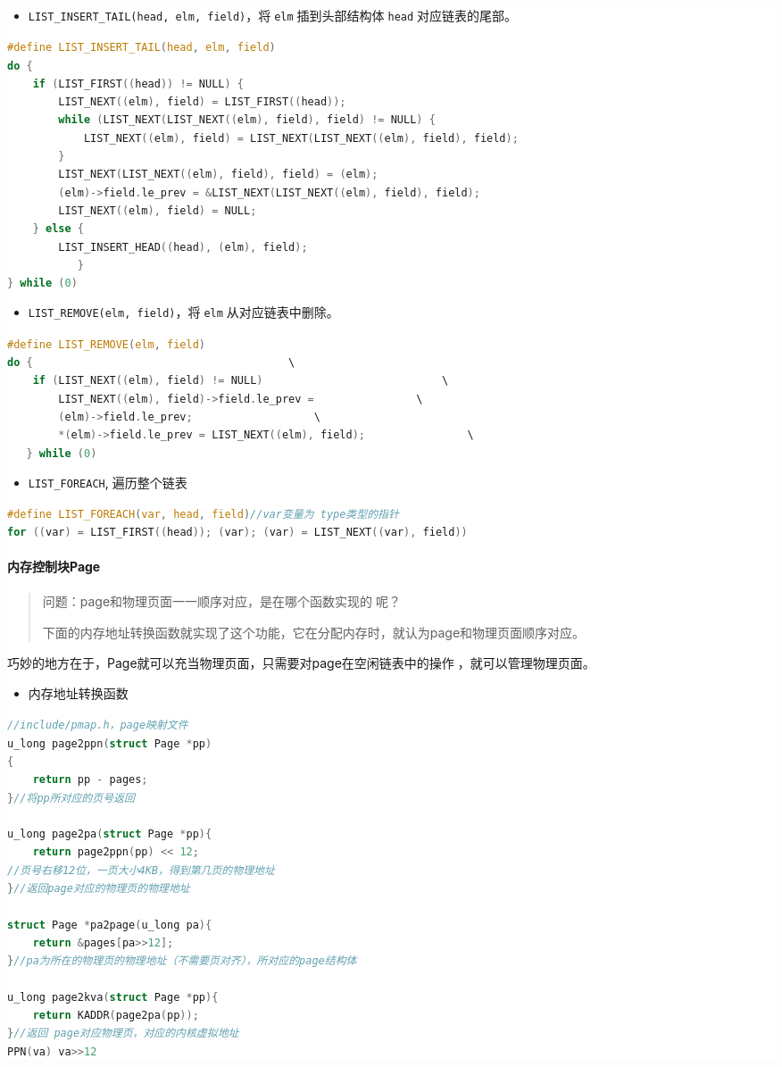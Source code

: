 * `LIST_INSERT_TAIL(head, elm, field)`，将 `elm` 插到头部结构体 `head` 对应链表的尾部。

```c
#define LIST_INSERT_TAIL(head, elm, field) 
do { 
    if (LIST_FIRST((head)) != NULL) { 
        LIST_NEXT((elm), field) = LIST_FIRST((head)); 
        while (LIST_NEXT(LIST_NEXT((elm), field), field) != NULL) { 
            LIST_NEXT((elm), field) = LIST_NEXT(LIST_NEXT((elm), field), field); 
        }
        LIST_NEXT(LIST_NEXT((elm), field), field) = (elm); 
        (elm)->field.le_prev = &LIST_NEXT(LIST_NEXT((elm), field), field); 
        LIST_NEXT((elm), field) = NULL; 
    } else { 
        LIST_INSERT_HEAD((head), (elm), field); 
           } 
} while (0)
```

* `LIST_REMOVE(elm, field)`，将 `elm` 从对应链表中删除。

```c
#define LIST_REMOVE(elm, field) 
do {                                        \
    if (LIST_NEXT((elm), field) != NULL)                            \
        LIST_NEXT((elm), field)->field.le_prev =                \
        (elm)->field.le_prev;                   \
        *(elm)->field.le_prev = LIST_NEXT((elm), field);                \
   } while (0)
```

* `LIST_FOREACH`, 遍历整个链表

```c
#define LIST_FOREACH(var, head, field)//var变量为 type类型的指针
for ((var) = LIST_FIRST((head)); (var); (var) = LIST_NEXT((var), field))   
```



#### 内存控制块Page

> 问题：page和物理页面一一顺序对应，是在哪个函数实现的 呢？
>
> 下面的内存地址转换函数就实现了这个功能，它在分配内存时，就认为page和物理页面顺序对应。

巧妙的地方在于，Page就可以充当物理页面，只需要对page在空闲链表中的操作 ，就可以管理物理页面。   

* 内存地址转换函数

```c
//include/pmap.h，page映射文件
u_long page2ppn(struct Page *pp)
{
    return pp - pages;
}//将pp所对应的页号返回

u_long page2pa(struct Page *pp){
    return page2ppn(pp) << 12;
//页号右移12位，一页大小4KB，得到第几页的物理地址
}//返回page对应的物理页的物理地址

struct Page *pa2page(u_long pa){
    return &pages[pa>>12];
}//pa为所在的物理页的物理地址（不需要页对齐），所对应的page结构体

u_long page2kva(struct Page *pp){
    return KADDR(page2pa(pp));
}//返回 page对应物理页，对应的内核虚拟地址
PPN(va) va>>12
```